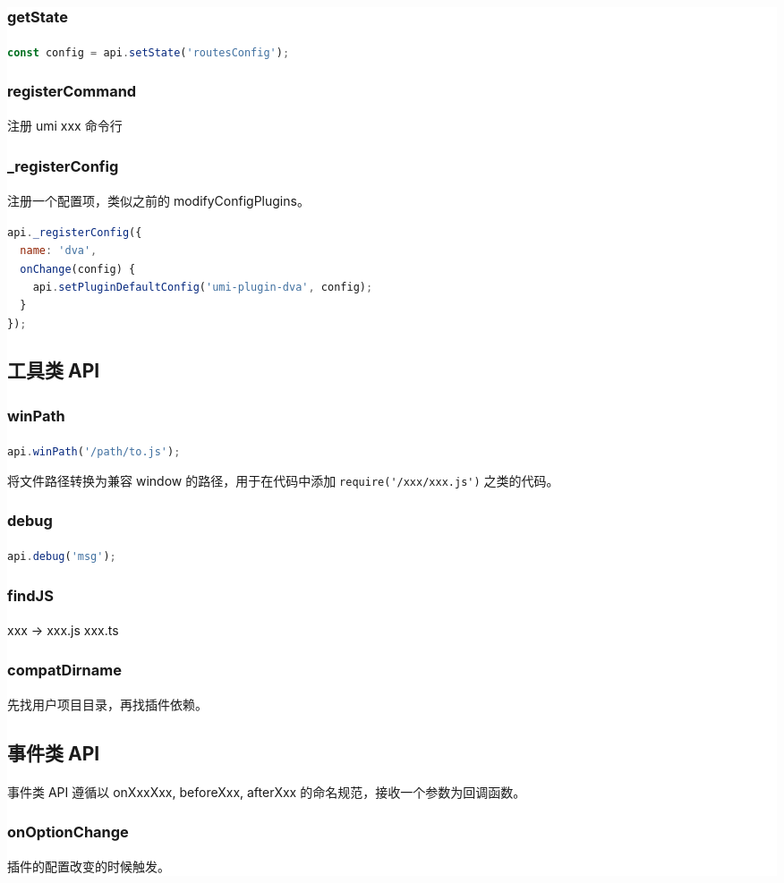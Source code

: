 ### getState

```js
const config = api.setState('routesConfig');
```

### registerCommand

注册 umi xxx 命令行

### \_registerConfig

注册一个配置项，类似之前的 modifyConfigPlugins。

```js
api._registerConfig({
  name: 'dva',
  onChange(config) {
    api.setPluginDefaultConfig('umi-plugin-dva', config);
  }
});
```

## 工具类 API

### winPath

```js
api.winPath('/path/to.js');
```

将文件路径转换为兼容 window 的路径，用于在代码中添加 `require('/xxx/xxx.js')` 之类的代码。

### debug

```js
api.debug('msg');
```

### findJS

xxx -> xxx.js xxx.ts

### compatDirname

先找用户项目目录，再找插件依赖。

## 事件类 API

事件类 API 遵循以 onXxxXxx, beforeXxx, afterXxx 的命名规范，接收一个参数为回调函数。

### onOptionChange

插件的配置改变的时候触发。
